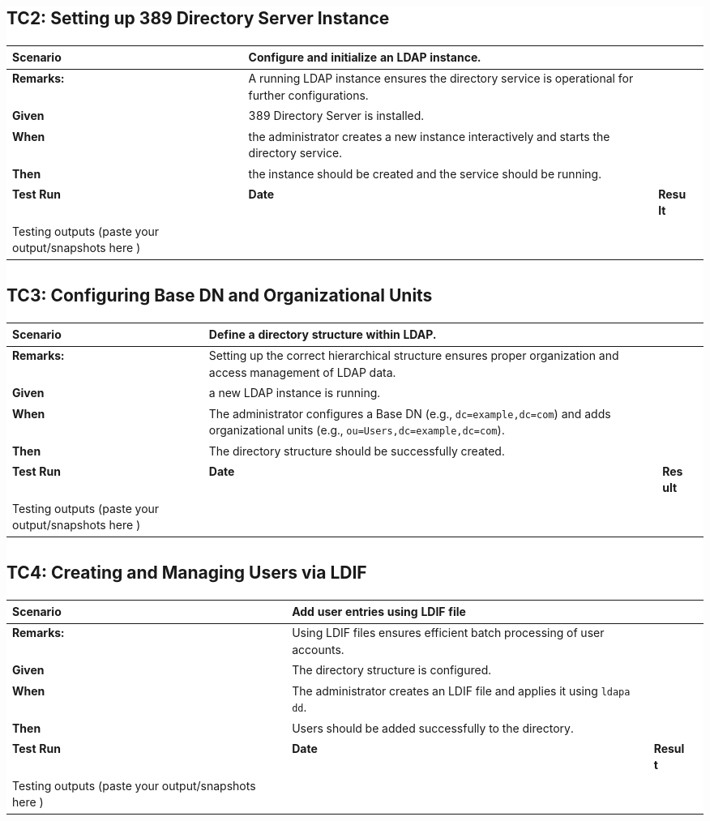## **TC2:** **Setting up 389 Directory Server Instance** 

| Scenario |  | Configure and initialize an LDAP instance. |  |  |  |
| :---- | ----- | :---- | :---- | :---- | :---- |
| **Remarks:**  |  | A running LDAP instance ensures the directory service is operational for further configurations. |  |  |  |
| **Given** |  | 389 Directory Server is installed. |  |  |  |
| **When** |  | the administrator creates a new instance interactively and starts the directory service. |  |  |  |
| **Then** |  | the instance should be created and the service should be running. |  |  |  |
| **Test Run** |  | **Date** |  | **Result** |  |
| Testing outputs  (paste your output/snapshots here ) |  |  |  |  |  |

### 

## **TC3: Configuring Base DN and Organizational Units** 

| Scenario |  | Define a directory structure within LDAP. |  |  |  |
| :---- | ----- | :---- | :---- | :---- | :---- |
| **Remarks:**  |  | Setting up the correct hierarchical structure ensures proper organization and access management of LDAP data. |  |  |  |
| **Given** |  | a new LDAP instance is running. |  |  |  |
| **When** |  | The administrator configures a Base DN (e.g., `dc=example,dc=com`) and adds organizational units (e.g., `ou=Users,dc=example,dc=com`). |  |  |  |
| **Then** |  | The directory structure should be successfully created. |  |  |  |
| **Test Run** |  | **Date** |  | **Result** |  |
| Testing outputs  (paste your output/snapshots here ) |  |  |  |  |  |

## 

## **TC4:  Creating and Managing Users via LDIF** 

| Scenario |  | Add user entries using LDIF file |  |  |  |
| :---- | ----- | :---- | :---- | :---- | :---- |
| **Remarks:**  |  | Using LDIF files ensures efficient batch processing of user accounts. |  |  |  |
| **Given** |  | The directory structure is configured. |  |  |  |
| **When** |  | The administrator creates an LDIF file and applies it using `ldapadd`. |  |  |  |
| **Then** |  | Users should be added successfully to the directory. |  |  |  |
| **Test Run** |  | **Date** |  | **Result** |  |
| Testing outputs  (paste your output/snapshots here ) |  |  |  |  |  |

### 
